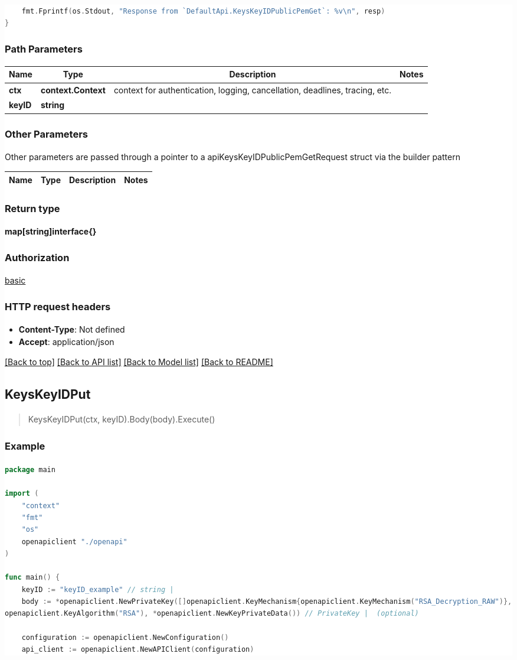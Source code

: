 ```go
    fmt.Fprintf(os.Stdout, "Response from `DefaultApi.KeysKeyIDPublicPemGet`: %v\n", resp)
}
```

### Path Parameters


Name | Type | Description  | Notes
------------- | ------------- | ------------- | -------------
**ctx** | **context.Context** | context for authentication, logging, cancellation, deadlines, tracing, etc.
**keyID** | **string** |  | 

### Other Parameters

Other parameters are passed through a pointer to a apiKeysKeyIDPublicPemGetRequest struct via the builder pattern


Name | Type | Description  | Notes
------------- | ------------- | ------------- | -------------


### Return type

**map[string]interface{}**

### Authorization

[basic](../README.md#basic)

### HTTP request headers

- **Content-Type**: Not defined
- **Accept**: application/json

[[Back to top]](#) [[Back to API list]](../README.md#documentation-for-api-endpoints)
[[Back to Model list]](../README.md#documentation-for-models)
[[Back to README]](../README.md)


## KeysKeyIDPut

> KeysKeyIDPut(ctx, keyID).Body(body).Execute()





### Example

```go
package main

import (
    "context"
    "fmt"
    "os"
    openapiclient "./openapi"
)

func main() {
    keyID := "keyID_example" // string | 
    body := *openapiclient.NewPrivateKey([]openapiclient.KeyMechanism{openapiclient.KeyMechanism("RSA_Decryption_RAW")}, openapiclient.KeyAlgorithm("RSA"), *openapiclient.NewKeyPrivateData()) // PrivateKey |  (optional)

    configuration := openapiclient.NewConfiguration()
    api_client := openapiclient.NewAPIClient(configuration)
```
